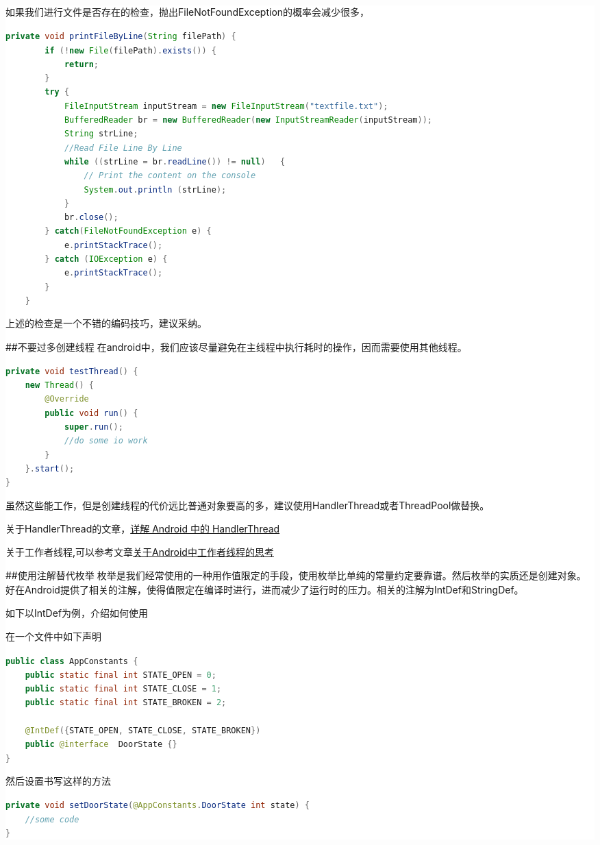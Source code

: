 如果我们进行文件是否存在的检查，抛出FileNotFoundException的概率会减少很多，
```java
private void printFileByLine(String filePath) {
        if (!new File(filePath).exists()) {
            return; 
        }
        try {
            FileInputStream inputStream = new FileInputStream("textfile.txt");
            BufferedReader br = new BufferedReader(new InputStreamReader(inputStream));
            String strLine;
            //Read File Line By Line
            while ((strLine = br.readLine()) != null)   {
                // Print the content on the console
                System.out.println (strLine);
            }
            br.close();
        } catch(FileNotFoundException e) {
            e.printStackTrace();
        } catch (IOException e) {
            e.printStackTrace();
        }
    }
```
上述的检查是一个不错的编码技巧，建议采纳。

##不要过多创建线程
在android中，我们应该尽量避免在主线程中执行耗时的操作，因而需要使用其他线程。
```java
private void testThread() {
    new Thread() {
        @Override
        public void run() {
            super.run();
            //do some io work
        }
    }.start();
}
```
虽然这些能工作，但是创建线程的代价远比普通对象要高的多，建议使用HandlerThread或者ThreadPool做替换。

关于HandlerThread的文章，[详解 Android 中的 HandlerThread
](http://droidyue.com/blog/2015/11/08/make-use-of-handlerthread/index.html)

关于工作者线程,可以参考文章[关于Android中工作者线程的思考](http://droidyue.com/blog/2015/12/20/worker-thread-in-android/)

##使用注解替代枚举
枚举是我们经常使用的一种用作值限定的手段，使用枚举比单纯的常量约定要靠谱。然后枚举的实质还是创建对象。好在Android提供了相关的注解，使得值限定在编译时进行，进而减少了运行时的压力。相关的注解为IntDef和StringDef。

如下以IntDef为例，介绍如何使用

在一个文件中如下声明
```java
public class AppConstants {
    public static final int STATE_OPEN = 0;
    public static final int STATE_CLOSE = 1;
    public static final int STATE_BROKEN = 2;

    @IntDef({STATE_OPEN, STATE_CLOSE, STATE_BROKEN})
    public @interface  DoorState {}
}
```
然后设置书写这样的方法
```java
private void setDoorState(@AppConstants.DoorState int state) {
    //some code
}
```